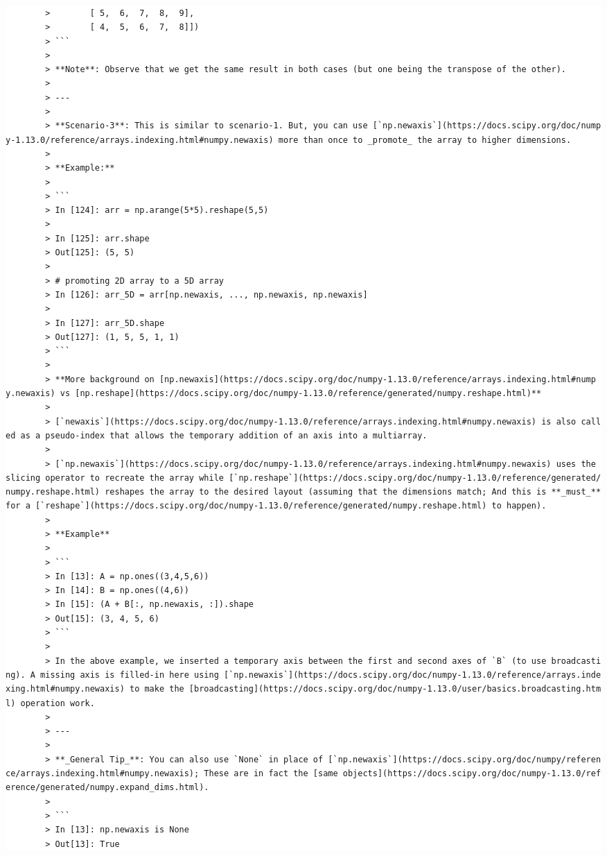             >        [ 5,  6,  7,  8,  9],
            >        [ 4,  5,  6,  7,  8]])
            > ```
            > 
            > **Note**: Observe that we get the same result in both cases (but one being the transpose of the other).
            > 
            > ---
            > 
            > **Scenario-3**: This is similar to scenario-1. But, you can use [`np.newaxis`](https://docs.scipy.org/doc/numpy-1.13.0/reference/arrays.indexing.html#numpy.newaxis) more than once to _promote_ the array to higher dimensions.
            > 
            > **Example:**
            > 
            > ```
            > In [124]: arr = np.arange(5*5).reshape(5,5)
            > 
            > In [125]: arr.shape
            > Out[125]: (5, 5)
            > 
            > # promoting 2D array to a 5D array
            > In [126]: arr_5D = arr[np.newaxis, ..., np.newaxis, np.newaxis]
            > 
            > In [127]: arr_5D.shape
            > Out[127]: (1, 5, 5, 1, 1)
            > ```
            >
            > **More background on [np.newaxis](https://docs.scipy.org/doc/numpy-1.13.0/reference/arrays.indexing.html#numpy.newaxis) vs [np.reshape](https://docs.scipy.org/doc/numpy-1.13.0/reference/generated/numpy.reshape.html)**
            > 
            > [`newaxis`](https://docs.scipy.org/doc/numpy-1.13.0/reference/arrays.indexing.html#numpy.newaxis) is also called as a pseudo-index that allows the temporary addition of an axis into a multiarray.
            > 
            > [`np.newaxis`](https://docs.scipy.org/doc/numpy-1.13.0/reference/arrays.indexing.html#numpy.newaxis) uses the slicing operator to recreate the array while [`np.reshape`](https://docs.scipy.org/doc/numpy-1.13.0/reference/generated/numpy.reshape.html) reshapes the array to the desired layout (assuming that the dimensions match; And this is **_must_** for a [`reshape`](https://docs.scipy.org/doc/numpy-1.13.0/reference/generated/numpy.reshape.html) to happen).
            > 
            > **Example**
            > 
            > ```
            > In [13]: A = np.ones((3,4,5,6))
            > In [14]: B = np.ones((4,6))
            > In [15]: (A + B[:, np.newaxis, :]).shape
            > Out[15]: (3, 4, 5, 6)
            > ```
            > 
            > In the above example, we inserted a temporary axis between the first and second axes of `B` (to use broadcasting). A missing axis is filled-in here using [`np.newaxis`](https://docs.scipy.org/doc/numpy-1.13.0/reference/arrays.indexing.html#numpy.newaxis) to make the [broadcasting](https://docs.scipy.org/doc/numpy-1.13.0/user/basics.broadcasting.html) operation work.
            > 
            > ---
            > 
            > **_General Tip_**: You can also use `None` in place of [`np.newaxis`](https://docs.scipy.org/doc/numpy/reference/arrays.indexing.html#numpy.newaxis); These are in fact the [same objects](https://docs.scipy.org/doc/numpy-1.13.0/reference/generated/numpy.expand_dims.html).
            > 
            > ```
            > In [13]: np.newaxis is None
            > Out[13]: True